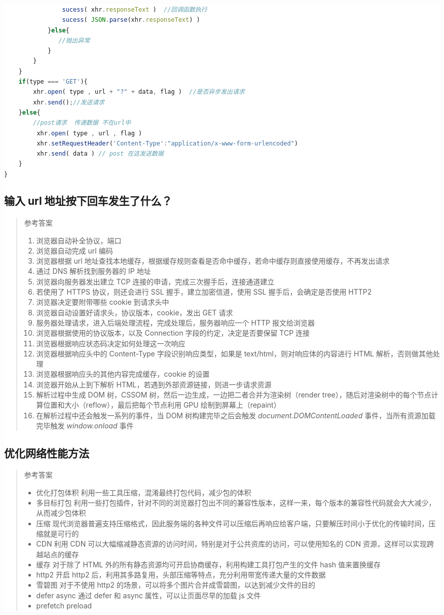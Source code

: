 ```javascript
                sucess( xhr.responseText )  //回调函数执行
                sucess( JSON.parse(xhr.responseText) )
            }else{
               //抛出异常
            }
        }
    }
    if(type === 'GET'){
        xhr.open( type , url + "?" + data, flag )  //是否异步发出请求
        xhr.send();//发送请求
    }else{
        //post请求  传递数据 不在url中
         xhr.open( type , url , flag )
         xhr.setRequestHeader('Content-Type':"application/x-www-form-urlencoded")
         xhr.send( data ) // post 在这发送数据
    }
}
```

## 输入 url 地址按下回车发生了什么？

> 参考答案
>
> 1. 浏览器自动补全协议，端口
> 2. 浏览器自动完成 url 编码
> 3. 浏览器根据 url 地址查找本地缓存，根据缓存规则查看是否命中缓存，若命中缓存则直接使用缓存，不再发出请求
> 4. 通过 DNS 解析找到服务器的 IP 地址
> 5. 浏览器向服务器发出建立 TCP 连接的申请，完成三次握手后，连接通道建立
> 6. 若使用了 HTTPS 协议，则还会进行 SSL 握手，建立加密信道，使用 SSL 握手后，会确定是否使用 HTTP2
> 7. 浏览器决定要附带哪些 cookie 到请求头中
> 8. 浏览器自动设置好请求头，协议版本，cookie，发出 GET 请求
> 9. 服务器处理请求，进入后端处理流程，完成处理后，服务器响应一个 HTTP 报文给浏览器
> 10. 浏览器根据使用的协议版本，以及 Connection 字段的约定，决定是否要保留 TCP 连接
> 11. 浏览器根据响应状态码决定如何处理这一次响应
> 12. 浏览器根据响应头中的 Content-Type 字段识别响应类型，如果是 text/html，则对响应体的内容进行 HTML 解析，否则做其他处理
> 13. 浏览器根据响应头的其他内容完成缓存，cookie 的设置
> 14. 浏览器开始从上到下解析 HTML，若遇到外部资源链接，则进一步请求资源
> 15. 解析过程中生成 DOM 树，CSSOM 树，然后一边生成，一边把二者合并为渲染树（render tree），随后对渲染树中的每个节点计算位置和大小（reflow），最后把每个节点利用 GPU 绘制到屏幕上（repaint）
> 16. 在解析过程中还会触发一系列的事件，当 DOM 树构建完毕之后会触发 _document.DOMContentLoaded_ 事件，当所有资源加载完毕触发 _window.onload_ 事件

## 优化网络性能方法

> 参考答案
>
> - 优化打包体积
>   利用一些工具压缩，混淆最终打包代码，减少包的体积
> - 多目标打包
>   利用一些打包插件，针对不同的浏览器打包出不同的兼容性版本，这样一来，每个版本的兼容性代码就会大大减少，从而减少包体积
> - 压缩
>   现代浏览器普遍支持压缩格式，因此服务端的各种文件可以压缩后再响应给客户端，只要解压时间小于优化的传输时间，压缩就是可行的
> - CDN
>   利用 CDN 可以大幅缩减静态资源的访问时间，特别是对于公共资库的访问，可以使用知名的 CDN 资源，这样可以实现跨越站点的缓存
> - 缓存
>   对于除了 HTML 外的所有静态资源均可开启协商缓存，利用构建工具打包产生的文件 hash 值来置换缓存
> - http2
>   开启 http2 后，利用其多路复用，头部压缩等特点，充分利用带宽传递大量的文件数据
> - 雪碧图
>   对于不使用 http2 的场景，可以将多个图片合并成雪碧图，以达到减少文件的目的
> - defer async
>   通过 defer 和 async 属性，可以让页面尽早的加载 js 文件
> - prefetch preload